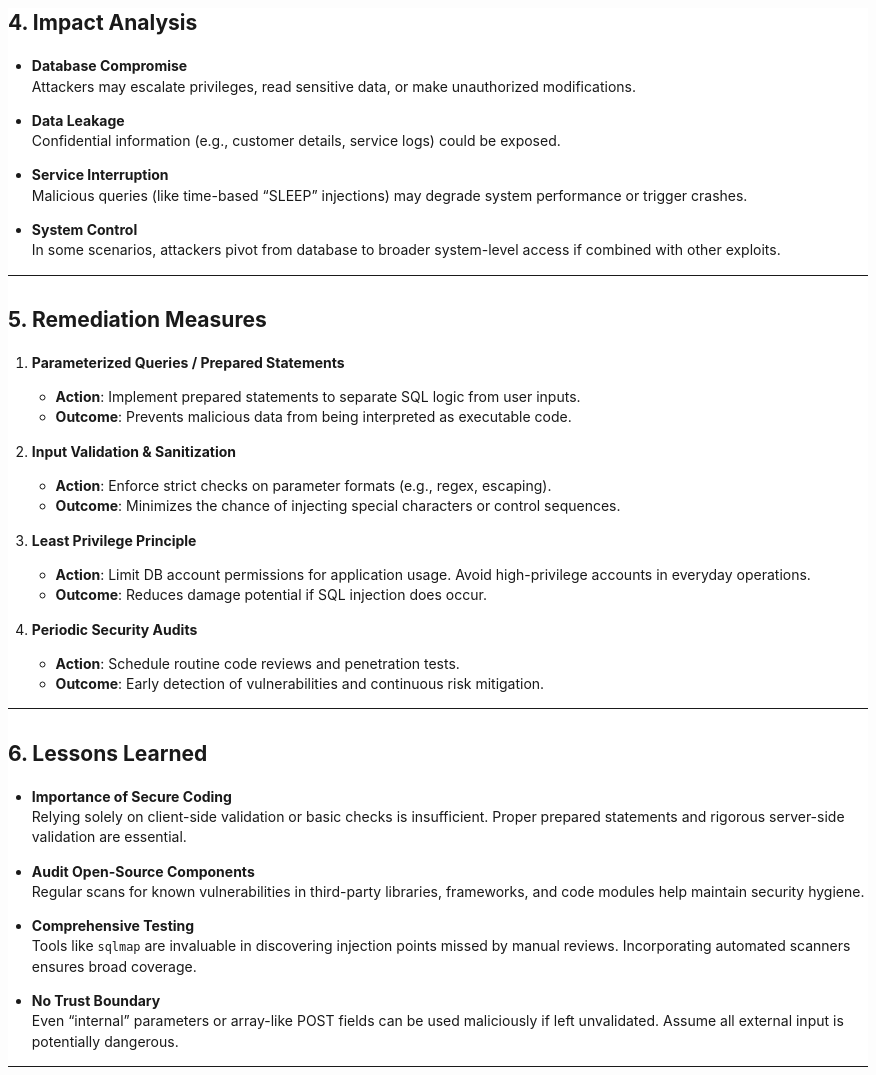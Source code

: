 
## **4. Impact Analysis**

- **Database Compromise**  
  Attackers may escalate privileges, read sensitive data, or make unauthorized modifications.

- **Data Leakage**  
  Confidential information (e.g., customer details, service logs) could be exposed.

- **Service Interruption**  
  Malicious queries (like time-based “SLEEP” injections) may degrade system performance or trigger crashes.

- **System Control**  
  In some scenarios, attackers pivot from database to broader system-level access if combined with other exploits.

---

## **5. Remediation Measures**

1. **Parameterized Queries / Prepared Statements**  
   - **Action**: Implement prepared statements to separate SQL logic from user inputs.  
   - **Outcome**: Prevents malicious data from being interpreted as executable code.

2. **Input Validation & Sanitization**  
   - **Action**: Enforce strict checks on parameter formats (e.g., regex, escaping).  
   - **Outcome**: Minimizes the chance of injecting special characters or control sequences.

3. **Least Privilege Principle**  
   - **Action**: Limit DB account permissions for application usage. Avoid high-privilege accounts in everyday operations.  
   - **Outcome**: Reduces damage potential if SQL injection does occur.

4. **Periodic Security Audits**  
   - **Action**: Schedule routine code reviews and penetration tests.  
   - **Outcome**: Early detection of vulnerabilities and continuous risk mitigation.

---

## **6. Lessons Learned**

- **Importance of Secure Coding**  
  Relying solely on client-side validation or basic checks is insufficient. Proper prepared statements and rigorous server-side validation are essential.

- **Audit Open-Source Components**  
  Regular scans for known vulnerabilities in third-party libraries, frameworks, and code modules help maintain security hygiene.

- **Comprehensive Testing**  
  Tools like `sqlmap` are invaluable in discovering injection points missed by manual reviews. Incorporating automated scanners ensures broad coverage.

- **No Trust Boundary**  
  Even “internal” parameters or array-like POST fields can be used maliciously if left unvalidated. Assume all external input is potentially dangerous.

---